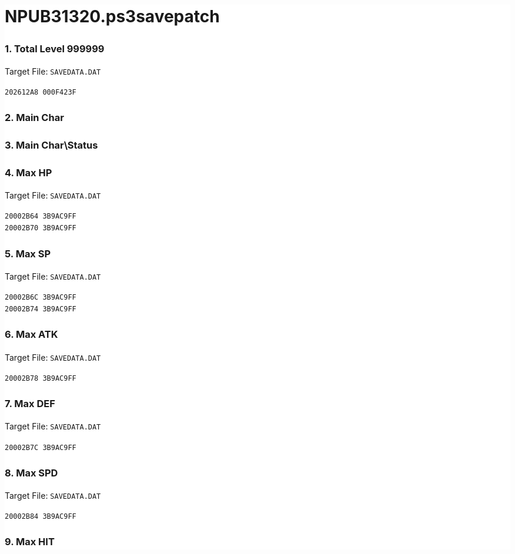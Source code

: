 # NPUB31320.ps3savepatch

### 1. Total Level 999999

Target File: `SAVEDATA.DAT`

```
202612A8 000F423F
```

### 2. Main Char
### 3. Main Char\Status
### 4. Max HP

Target File: `SAVEDATA.DAT`

```
20002B64 3B9AC9FF
20002B70 3B9AC9FF
```

### 5. Max SP

Target File: `SAVEDATA.DAT`

```
20002B6C 3B9AC9FF
20002B74 3B9AC9FF
```

### 6. Max ATK

Target File: `SAVEDATA.DAT`

```
20002B78 3B9AC9FF
```

### 7. Max DEF

Target File: `SAVEDATA.DAT`

```
20002B7C 3B9AC9FF
```

### 8. Max SPD

Target File: `SAVEDATA.DAT`

```
20002B84 3B9AC9FF
```

### 9. Max HIT
